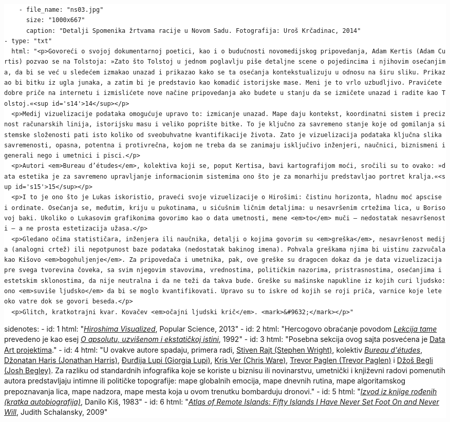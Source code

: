         - file_name: "ns03.jpg"
          size: "1000x667"
          caption: "Detalji Spomenika žrtvama racije u Novom Sadu. Fotografija: Uroš Krčadinac, 2014"
    - type: "txt"
      html: "<p>Govoreći o svojoj dokumentarnoj poetici, kao i o budućnosti novomedijskog pripovedanja, Adam Kertis (Adam Curtis) pozvao se na Tolstoja: »Zato što Tolstoj u jednom poglavlju piše detaljne scene o pojedincima i njihovim osećanjima, da bi se već u sledećem izmakao unazad i prikazao kako se ta osećanja kontekstualizuju u odnosu na širu sliku. Prikazao bi bitku iz ugla junaka, a zatim bi je predstavio kao komadić istorijske mase. Meni je to vrlo uzbudljivo. Pravićete dobre priče na internetu i izmislićete nove načine pripovedanja ako budete u stanju da se izmičete unazad i radite kao Tolstoj.«<sup id='s14'>14</sup></p>
      <p>Medij vizuelizacije podataka omogućuje upravo to: izmicanje unazad. Mape daju kontekst, koordinatni sistem i preciznost računarskih linija, istorijsku masu i veliko poprište bitke. To je ključno za savremeno stanje koje od gomilanja sistemske složenosti pati isto koliko od sveobuhvatne kvantifikacije života. Zato je vizuelizacija podataka ključna slika savremenosti, opasna, potentna i protivrečna, kojom ne treba da se zanimaju isključivo inženjeri, naučnici, biznismeni i generali nego i umetnici i pisci.</p>
      <p>Autori <em>Bureau d’études</em>, kolektiva koji se, poput Kertisa, bavi kartografijom moći, sročili su to ovako: »data estetika je za savremeno upravljanje informacionim sistemima ono što je za monarhiju predstavljao portret kralja.«<sup id='s15'>15</sup></p>
      <p>I to je ono što je Lukas iskoristio, praveći svoje vizuelizacije o Hirošimi: čistinu horizonta, hladnu moć apscise i ordinate. Osećanja se, međutim, kriju u pukotinama, u sićušnim ličnim detaljima: u nesavršenim crtežima lica, u Borisovoj baki. Ukoliko o Lukasovim grafikonima govorimo kao o data umetnosti, mene <em>to</em> muči – nedostatak nesavršenosti – a ne prosta estetizacija užasa.</p>
      <p>Gledano očima statističara, inženjera ili naučnika, detalji o kojima govorim su <em>greška</em>, nesavršenost medija (analogni crtež) ili nepotpunost baze podataka (nedostatak bakinog imena). Pohvala greškama njima bi uistinu zazvučala kao Kišovo <em>bogohuljenje</em>. Za pripovedača i umetnika, pak, ove greške su dragocen dokaz da je data vizuelizacija pre svega tvorevina čoveka, sa svim njegovim stavovima, vrednostima, političkim nazorima, pristrasnostima, osećanjima i estetskim sklonostima, da nije neutralna i da ne teži da takva bude. Greške su mašinske napukline iz kojih curi ljudsko: ono <em>suviše ljudsko</em> da bi se moglo kvantifikovati. Upravo su to iskre od kojih se roji priča, varnice koje lete oko vatre dok se govori beseda.</p>
      <p>Glitch, kratkotrajni kvar. Kovačev <em>očajni ljudski krič</em>. <mark>&#9632;</mark></p>"
sidenotes:
    - id: 1
      html: "<em><a href='https://www.popsci.com/technology/article/2013-08/infographic-hiroshima-triptych/' target='_blank'>Hiroshima Visualized</a></em>, Popular Science, 2013"
    - id: 2
      html: "Hercogovo obraćanje povodom <em><a href='https://www.youtube.com/watch?v=EPwmsbbcG6Q' target='_blank'>Lekcija tame</a></em> prevedeno je kao esej <em><a href='http://www.klubputnika.org/zbirka/putoskop/3788-werner-herzog-o-apsolutu-uzvisenom-i-ekstatickoj-istini' target='_blank'>O apsolutu, uzvišenom i ekstatičkoj istini</a></em>, 1992"
    - id: 3
      html: "Posebna sekcija ovog sajta posvećena je <a href='/rad/projekti/category/data-art' target='_blank'>Data Art projektima</a>."
    - id: 4
      html: "U ovakve autore spadaju, primera radi, <a href='https://monoskop.org/images/b/b7/Wright_Stephen_ed_Datasthetics_How_To_Do_Things_With_Data.pdf' target='_blank'>Stiven Rajt (Stephen Wright)</a>, kolektiv <em><a href='https://bureaudetudes.org/' target='_blank'>Bureau d'études</a></em>, <a href='http://number27.org/' target='_blank'>Džonatan Haris (Jonathan Harris)</a>, <a href='http://giorgialupi.com/' target='_blank'>Đurđija Lupi (Giorgia Lupi)</a>, <a href='https://drawnandquarterly.com/author/chris-ware' target='_blank'>Kris Ver (Chris Ware)</a>, <a href='http://paglen.com/' target='_blank'>Trevor Paglen (Trevor Paglen)</a> i <a href='https://joshbegley.com/' target='_blank'>Džoš Begli (Josh Begley)</a>. Za razliku od standardnih infografika koje se koriste u biznisu ili novinarstvu, umetnički i književni radovi pomenutih autora predstavljaju intimne ili političke topografije: mape globalnih emocija, mape dnevnih rutina, mape algoritamskog prepoznavanja lica, mape nadzora, mape mesta koja u ovom trenutku bombarduju dronovi."
    - id: 5
      html: "<a href='http://www.kis.org.rs/web/Acitav/A/index.htm' target='_blank'><em>Izvod iz knjige rođenih (kratka autobiografija)</em></a>, Danilo Kiš, 1983"
    - id: 6
      html: "<a href='https://en.wikipedia.org/wiki/Atlas_of_Remote_Islands' target='_blank'><em>Atlas of Remote Islands: Fifty Islands I Have Never Set Foot On and Never Will</em></a>, Judith Schalansky, 2009"
